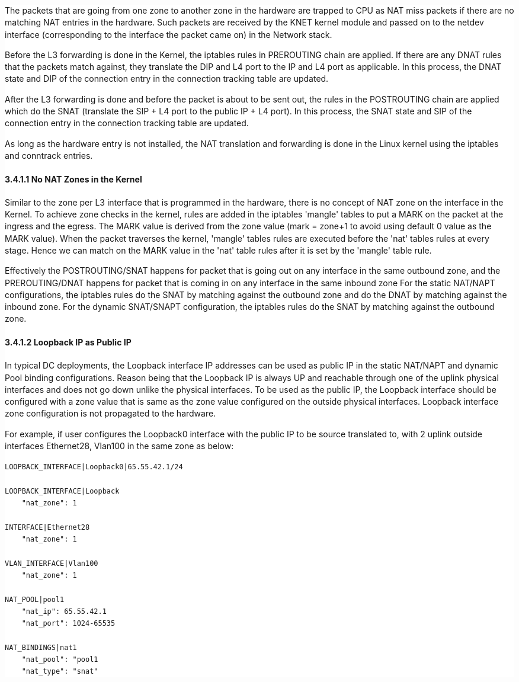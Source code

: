 The packets that are going from one zone to another zone in the hardware are trapped to CPU as NAT miss packets if there are no matching NAT entries in the hardware. Such packets are received by the KNET kernel module and passed on to the netdev interface (corresponding to the interface the packet came on) in the Network stack.

Before the L3 forwarding is done in the Kernel, the iptables rules in PREROUTING chain are applied. If there are any DNAT rules that the packets match against, they translate the DIP and L4 port to the IP and L4 port as applicable. In this process, the DNAT state and DIP of the connection entry in the connection tracking table are updated.

After the L3 forwarding is done and before the packet is about to be sent out, the rules in the POSTROUTING chain are applied which do the SNAT (translate the SIP + L4 port to the public IP + L4 port). In this process, the SNAT state and SIP of the connection entry in the connection tracking table are updated.

As long as the hardware entry is not installed, the NAT translation and forwarding is done in the Linux kernel using the iptables and conntrack entries.

#### 3.4.1.1 No NAT Zones in the Kernel
Similar to the zone per L3 interface that is programmed in the hardware, there is no concept of NAT zone on the interface in the Kernel. To achieve zone checks in the kernel, rules are added in the iptables 'mangle' tables to put a MARK on the packet at the ingress and the egress. The MARK value is derived from the zone value (mark = zone+1 to avoid using default 0 value as the MARK value). When the packet traverses the kernel, 'mangle' tables rules are executed before the 'nat' tables rules at every stage. Hence we can match on the MARK value in the 'nat' table rules after it is set by the 'mangle' table rule.

Effectively the POSTROUTING/SNAT happens for packet that is going out on any interface in the same outbound zone, and the PREROUTING/DNAT happens for packet that is coming in on any interface in the same inbound zone
For the static NAT/NAPT configurations, the iptables rules do the SNAT by matching against the outbound zone and do the DNAT by matching against the inbound zone.
For the dynamic SNAT/SNAPT configuration, the iptables rules do the SNAT by matching against the outbound zone.

#### 3.4.1.2 Loopback IP as Public IP
In typical DC deployments, the Loopback interface IP addresses can be used as public IP in the static NAT/NAPT and dynamic Pool binding configurations. Reason being that the Loopback IP is always UP and reachable through one of the uplink physical interfaces and does not go down unlike the physical interfaces. To be used as the public IP, the Loopback interface should be configured with a zone value that is same as the zone value configured on the outside physical interfaces. Loopback interface zone configuration is not propagated to the hardware.

For example, if user configures the Loopback0 interface with the public IP to be source translated to, with 2 uplink outside interfaces Ethernet28, Vlan100 in the same zone as below: 

```
LOOPBACK_INTERFACE|Loopback0|65.55.42.1/24

LOOPBACK_INTERFACE|Loopback
    "nat_zone": 1

INTERFACE|Ethernet28
    "nat_zone": 1

VLAN_INTERFACE|Vlan100
    "nat_zone": 1

NAT_POOL|pool1
    "nat_ip": 65.55.42.1 
    "nat_port": 1024-65535 

NAT_BINDINGS|nat1    
    "nat_pool": "pool1
    "nat_type": "snat"
```
